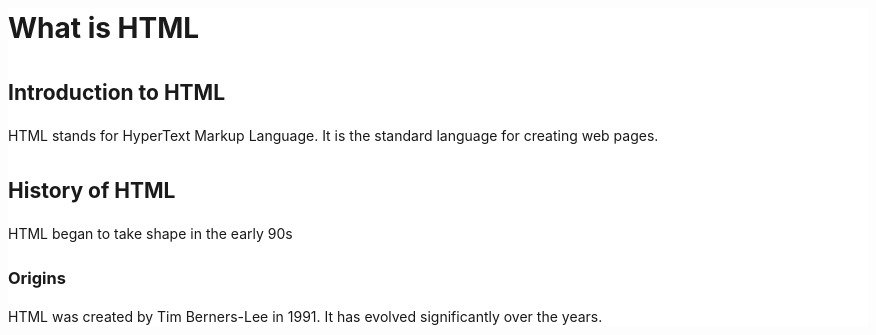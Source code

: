 
<h1>What is HTML</h1>


<section>
  <h2>Introduction to HTML</h2>
  <p>
    HTML stands for HyperText Markup Language. It is the standard language for
    creating web pages.
  </p>
</section>

<section>
  <h2>History of HTML</h2>
  <p>HTML began to take shape in the early 90s</p>
  <h3>Origins</h3>
  <p>
    HTML was created by Tim Berners-Lee in 1991. It has evolved significantly
    over the years.
  </p>
</section>